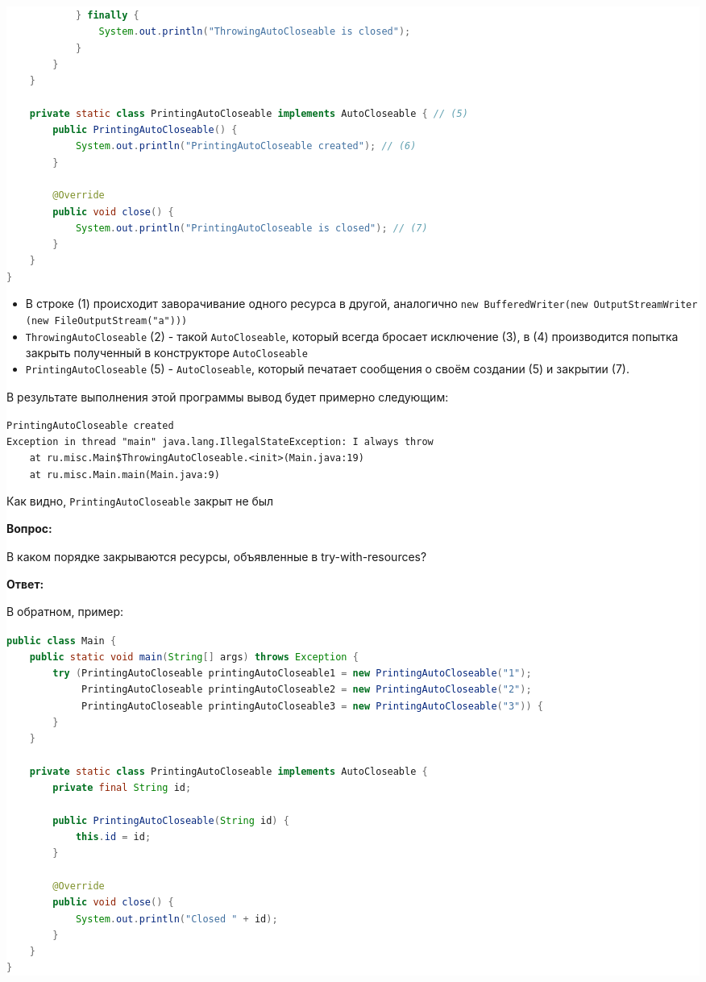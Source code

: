 ```java
            } finally {
                System.out.println("ThrowingAutoCloseable is closed");
            }
        }
    }

    private static class PrintingAutoCloseable implements AutoCloseable { // (5)
        public PrintingAutoCloseable() {
            System.out.println("PrintingAutoCloseable created"); // (6)
        }

        @Override
        public void close() {
            System.out.println("PrintingAutoCloseable is closed"); // (7)
        }
    }
}
```

* В строке (1) происходит заворачивание одного ресурса в другой, аналогично `new BufferedWriter(new OutputStreamWriter(new FileOutputStream("a")))`
* `ThrowingAutoCloseable` (2) - такой `AutoCloseable`, который всегда бросает исключение (3), в (4) производится попытка закрыть полученный в конструкторе `AutoCloseable`
* `PrintingAutoCloseable` (5) - `AutoCloseable`, который печатает сообщения о своём создании (5) и закрытии (7).

В результате выполнения этой программы вывод будет примерно следующим:

```text
PrintingAutoCloseable created
Exception in thread "main" java.lang.IllegalStateException: I always throw
	at ru.misc.Main$ThrowingAutoCloseable.<init>(Main.java:19)
	at ru.misc.Main.main(Main.java:9)
```

Как видно, `PrintingAutoCloseable` закрыт не был

**Вопрос:**

В каком порядке закрываются ресурсы, объявленные в try-with-resources?

**Ответ:**

В обратном, пример:

```java
public class Main {
    public static void main(String[] args) throws Exception {
        try (PrintingAutoCloseable printingAutoCloseable1 = new PrintingAutoCloseable("1");
             PrintingAutoCloseable printingAutoCloseable2 = new PrintingAutoCloseable("2");
             PrintingAutoCloseable printingAutoCloseable3 = new PrintingAutoCloseable("3")) {
        }
    }

    private static class PrintingAutoCloseable implements AutoCloseable {
        private final String id;

        public PrintingAutoCloseable(String id) {
            this.id = id;
        }

        @Override
        public void close() {
            System.out.println("Closed " + id);
        }
    }
}
```